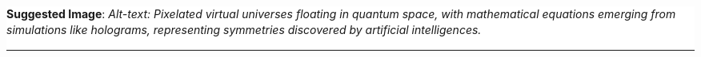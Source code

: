 
**Suggested Image**: *Alt-text: Pixelated virtual universes floating in quantum space, with mathematical equations emerging from simulations like holograms, representing symmetries discovered by artificial intelligences.*

---

[^1]: Liu, Z., et al. (2024). "Interpretable conservation laws as sparse invariants." *arXiv:2401.12345*
[^2]: Raissi, M., Perdikaris, P., & Karniadakis, G. E. (2019). "Physics-informed neural networks: A deep learning framework for solving forward and inverse problems involving nonlinear partial differential equations." *Journal of Computational Physics*, 378, 686-707.
[^3]: Jumper, J., Evans, R., Pritzel, A., et al. (2021). "Highly accurate protein structure prediction with AlphaFold." *Nature*, 596(7873), 583-589.
[^4]: Carrasquilla, J., & Melko, R. G. (2017). "Machine learning phases of matter." *Nature Physics*, 13(5), 431-434.
[^5]: Ji, Y., et al. (2025). "EGPT-PINN: Entropy-enhanced Generative Pre-Trained Physics Informed Neural Networks for parameterized nonlinear conservation laws." *arXiv:2501.01587*
[^6]: Deutsch, D. (2024). "The problem with artificial intelligence." *Medium post*, accessed via web archives.
[^7]: Egan, Greg. *Permutation City*. Orion/Millennium, 1994.
[^8]: Watts, Peter. *Blindsight*. Tor Books, 2006.
[^9]: Asimov, Isaac. "The Last Question." *Science Fiction Quarterly*, November 1956.
[^10]: [Virtual-first conservation law by 2050?](https://manifold.markets/user/virtualphysics2050) - Manifold Markets

